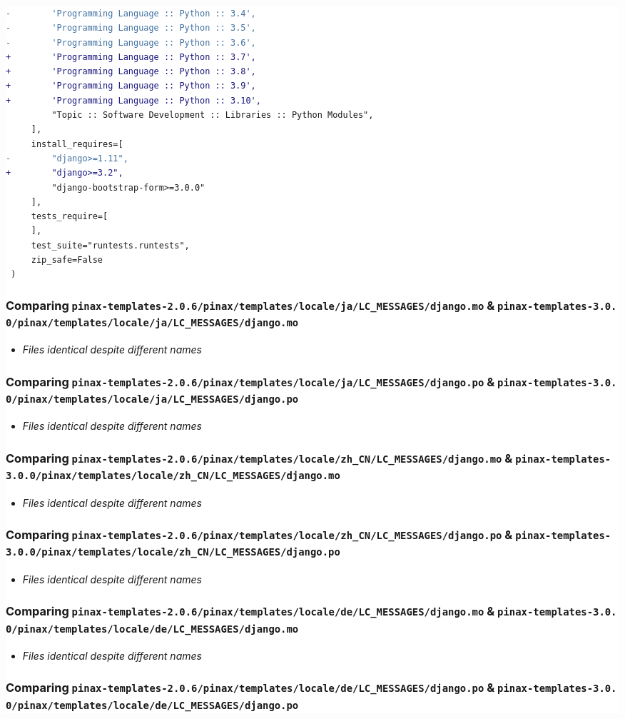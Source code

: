 ```diff
-        'Programming Language :: Python :: 3.4',
-        'Programming Language :: Python :: 3.5',
-        'Programming Language :: Python :: 3.6',
+        'Programming Language :: Python :: 3.7',
+        'Programming Language :: Python :: 3.8',
+        'Programming Language :: Python :: 3.9',
+        'Programming Language :: Python :: 3.10',
         "Topic :: Software Development :: Libraries :: Python Modules",
     ],
     install_requires=[
-        "django>=1.11",
+        "django>=3.2",
         "django-bootstrap-form>=3.0.0"
     ],
     tests_require=[
     ],
     test_suite="runtests.runtests",
     zip_safe=False
 )
```

### Comparing `pinax-templates-2.0.6/pinax/templates/locale/ja/LC_MESSAGES/django.mo` & `pinax-templates-3.0.0/pinax/templates/locale/ja/LC_MESSAGES/django.mo`

 * *Files identical despite different names*

### Comparing `pinax-templates-2.0.6/pinax/templates/locale/ja/LC_MESSAGES/django.po` & `pinax-templates-3.0.0/pinax/templates/locale/ja/LC_MESSAGES/django.po`

 * *Files identical despite different names*

### Comparing `pinax-templates-2.0.6/pinax/templates/locale/zh_CN/LC_MESSAGES/django.mo` & `pinax-templates-3.0.0/pinax/templates/locale/zh_CN/LC_MESSAGES/django.mo`

 * *Files identical despite different names*

### Comparing `pinax-templates-2.0.6/pinax/templates/locale/zh_CN/LC_MESSAGES/django.po` & `pinax-templates-3.0.0/pinax/templates/locale/zh_CN/LC_MESSAGES/django.po`

 * *Files identical despite different names*

### Comparing `pinax-templates-2.0.6/pinax/templates/locale/de/LC_MESSAGES/django.mo` & `pinax-templates-3.0.0/pinax/templates/locale/de/LC_MESSAGES/django.mo`

 * *Files identical despite different names*

### Comparing `pinax-templates-2.0.6/pinax/templates/locale/de/LC_MESSAGES/django.po` & `pinax-templates-3.0.0/pinax/templates/locale/de/LC_MESSAGES/django.po`
